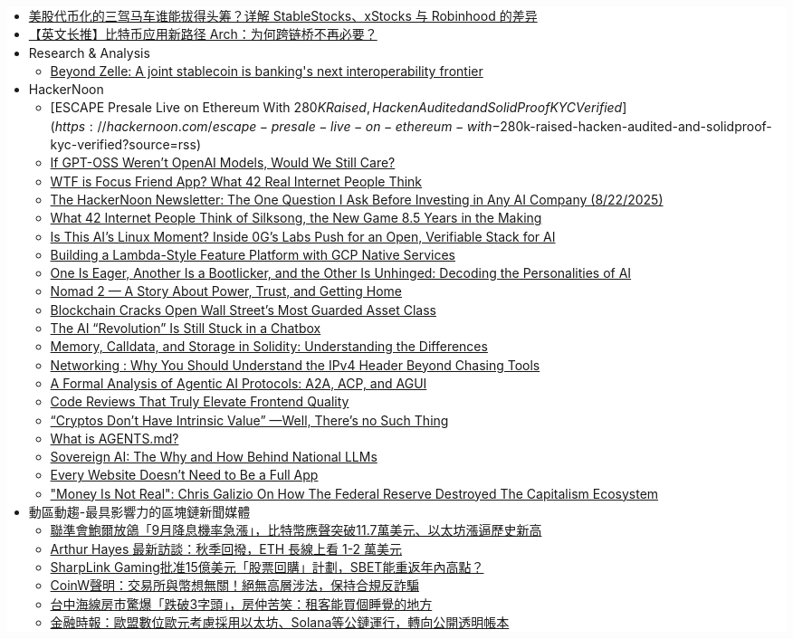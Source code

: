   - [美股代币化的三驾马车谁能拔得头筹？详解 StableStocks、xStocks 与 Robinhood 的差异](https://www.chainfeeds.xyz/feed/detail/f86cf624-61db-4b6e-8d9f-d3eb371c9fbb)
  - [【英文长推】比特币应用新路径 Arch：为何跨链桥不再必要？](https://www.chainfeeds.xyz/feed/detail/8b0f4e81-cdf8-4bf6-b919-b213e7446ff1)
- Research & Analysis
  - [Beyond Zelle: A joint stablecoin is banking's next interoperability frontier](https://www.elliptic.co/blog/beyond-zelle-a-joint-stablecoin-is-bankings-next-interoperability-frontier)
- HackerNoon
  - [ESCAPE Presale Live on Ethereum With $280K Raised, Hacken Audited and SolidProof KYC Verified](https://hackernoon.com/escape-presale-live-on-ethereum-with-$280k-raised-hacken-audited-and-solidproof-kyc-verified?source=rss)
  - [If GPT-OSS Weren’t OpenAI Models, Would We Still Care?](https://hackernoon.com/if-gpt-oss-werent-openai-models-would-we-still-care?source=rss)
  - [WTF is Focus Friend App? What 42 Real Internet People Think](https://hackernoon.com/wtf-is-focus-friend-app-what-42-real-internet-people-think?source=rss)
  - [The HackerNoon Newsletter: The One Question I Ask Before Investing in Any AI Company (8/22/2025)](https://hackernoon.com/8-22-2025-newsletter?source=rss)
  - [What 42 Internet People Think of Silksong, the New Game 8.5 Years in the Making](https://hackernoon.com/what-42-internet-people-think-of-silksong-the-new-game-85-years-in-the-making?source=rss)
  - [Is This AI’s Linux Moment? Inside 0G’s Labs Push for an Open, Verifiable Stack for AI](https://hackernoon.com/is-this-ais-linux-moment-inside-0gs-labs-push-for-an-open-verifiable-stack-for-ai?source=rss)
  - [Building a Lambda-Style Feature Platform with GCP Native Services](https://hackernoon.com/building-a-lambda-style-feature-platform-with-gcp-native-services?source=rss)
  - [One Is Eager, Another Is a Bootlicker, and the Other Is Unhinged: Decoding the Personalities of AI](https://hackernoon.com/one-is-eager-another-is-a-bootlicker-and-the-other-is-unhinged-decoding-the-personalities-of-ai?source=rss)
  - [Nomad 2 — A Story About Power, Trust, and Getting Home](https://hackernoon.com/nomad-2-a-story-about-power-trust-and-getting-home?source=rss)
  - [Blockchain Cracks Open Wall Street’s Most Guarded Asset Class](https://hackernoon.com/blockchain-cracks-open-wall-streets-most-guarded-asset-class?source=rss)
  - [The AI “Revolution” Is Still Stuck in a Chatbox](https://hackernoon.com/the-ai-revolution-is-still-stuck-in-a-chatbox?source=rss)
  - [Memory, Calldata, and Storage in Solidity: Understanding the Differences](https://hackernoon.com/memory-calldata-and-storage-in-solidity-understanding-the-differences?source=rss)
  - [Networking : Why You Should Understand the IPv4 Header Beyond Chasing Tools](https://hackernoon.com/networking-why-you-should-understand-the-ipv4-header-beyond-chasing-tools?source=rss)
  - [A Formal Analysis of Agentic AI Protocols: A2A, ACP, and AGUI](https://hackernoon.com/a-formal-analysis-of-agentic-ai-protocols-a2a-acp-and-agui?source=rss)
  - [Code Reviews That Truly Elevate Frontend Quality](https://hackernoon.com/code-reviews-that-truly-elevate-frontend-quality?source=rss)
  - [“Cryptos Don’t Have Intrinsic Value” —Well, There’s no Such Thing](https://hackernoon.com/cryptos-dont-have-intrinsic-value-well-theres-no-such-thing?source=rss)
  - [What is AGENTS.md?](https://hackernoon.com/what-is-agentsmd?source=rss)
  - [Sovereign AI: The Why and How Behind National LLMs](https://hackernoon.com/sovereign-ai-the-why-and-how-behind-national-llms?source=rss)
  - [Every Website Doesn’t Need to Be a Full App](https://hackernoon.com/every-website-doesnt-need-to-be-a-full-app?source=rss)
  - ["Money Is Not Real": Chris Galizio On How The Federal Reserve Destroyed The Capitalism Ecosystem](https://hackernoon.com/money-is-not-real-chris-galizio-on-how-the-federal-reserve-destroyed-the-capitalism-ecosystem?source=rss)
- 動區動趨-最具影響力的區塊鏈新聞媒體
  - [聯準會鮑爾放鴿「9月降息機率急漲」，比特幣應聲突破11.7萬美元、以太坊漲逼歷史新高](https://www.blocktempo.com/fed-chair-powell-signals-dovish-stance/)
  - [Arthur Hayes 最新訪談：秋季回撥，ETH 長線上看 1-2 萬美元](https://www.blocktempo.com/eth-long-term-outlook-10000-20000/)
  - [SharpLink Gaming批准15億美元「股票回購」計劃，SBET能重返年內高點？](https://www.blocktempo.com/sharplink-launches-1-5-billion-stock-buyback-program/)
  - [CoinW聲明：交易所與幣想無關！絕無高層涉法，保持合規反詐騙](https://www.blocktempo.com/coinw-statement-the-exchange-has-no-connection-with-bitshine/)
  - [台中海線房市驚爆「跌破3字頭」，房仲苦笑：租客能買個睡覺的地方](https://www.blocktempo.com/taichung-seaside-real-estate-cools/)
  - [金融時報：歐盟數位歐元考慮採用以太坊、Solana等公鏈運行，轉向公開透明帳本](https://www.blocktempo.com/ecb-digital-euro-public-blockchain-shift/)